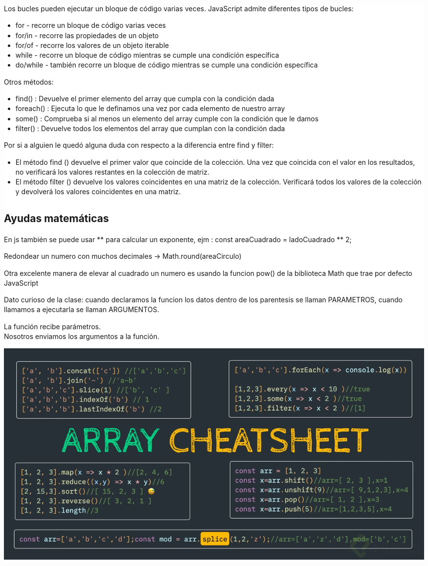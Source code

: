 Los bucles pueden ejecutar un bloque de código varias veces. JavaScript admite diferentes tipos de bucles:
- for - recorre un bloque de código varias veces
- for/in - recorre las propiedades de un objeto
- for/of - recorre los valores de un objeto iterable
- while - recorre un bloque de código mientras se cumple una condición específica
- do/while - también recorre un bloque de código mientras se cumple una condición específica

Otros métodos:
- find() : Devuelve el primer elemento del array que cumpla con la condición dada
- foreach() : Ejecuta lo que le definamos una vez por cada elemento de nuestro array
- some() : Comprueba si al menos un elemento del array cumple con la condición que le damos
- filter() : Devuelve todos los elementos del array que cumplan con la condición dada

Por si a alguien le quedó alguna duda con respecto a la diferencia entre find y filter:
- El método find () devuelve el primer valor que coincide de la colección. Una vez que coincida con el valor en los resultados, no verificará los valores restantes en la colección de matriz.
- El método filter () devuelve los valores coincidentes en una matriz de la colección. Verificará todos los valores de la colección y devolverá los valores coincidentes en una matriz.

## Ayudas matemáticas

En js también se puede usar ** para calcular un exponente, ejm :
const areaCuadrado = ladoCuadrado ** 2;

Redondear un numero con muchos decimales -> Math.round(areaCirculo)

Otra excelente manera de elevar al cuadrado un numero es usando la funcion pow() de la biblioteca Math que trae por defecto JavaScript


Dato curioso de la clase: cuando declaramos la funcion los datos dentro de los parentesis se llaman PARAMETROS, cuando llamamos a ejecutarla se llaman ARGUMENTOS.

La función recibe parámetros.  
Nosotros enviamos los argumentos a la función.


![array cheatsheet](src/Curso_basico_de_JavaScript/array_cheatsheet.webp)
